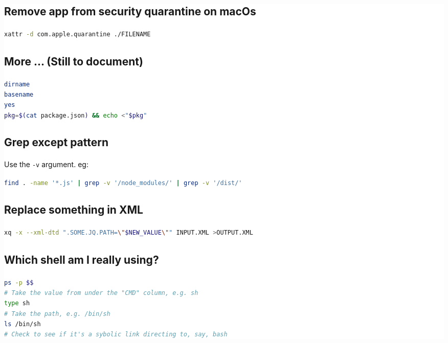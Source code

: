 ## Remove app from security quarantine on macOs
```bash
xattr -d com.apple.quarantine ./FILENAME
```

## More ... (Still to document)
```bash
dirname
basename
yes
pkg=$(cat package.json) && echo <"$pkg"
```

## Grep except pattern

Use the `-v` argument. eg:
```bash
find . -name '*.js' | grep -v '/node_modules/' | grep -v '/dist/'
```

## Replace something in XML

```bash
xq -x --xml-dtd ".SOME.JQ.PATH=\"$NEW_VALUE\"" INPUT.XML >OUTPUT.XML
```

## Which shell am I really using?

```sh
ps -p $$
# Take the value from under the "CMD" column, e.g. sh
type sh
# Take the path, e.g. /bin/sh
ls /bin/sh
# Check to see if it's a sybolic link directing to, say, bash
```
